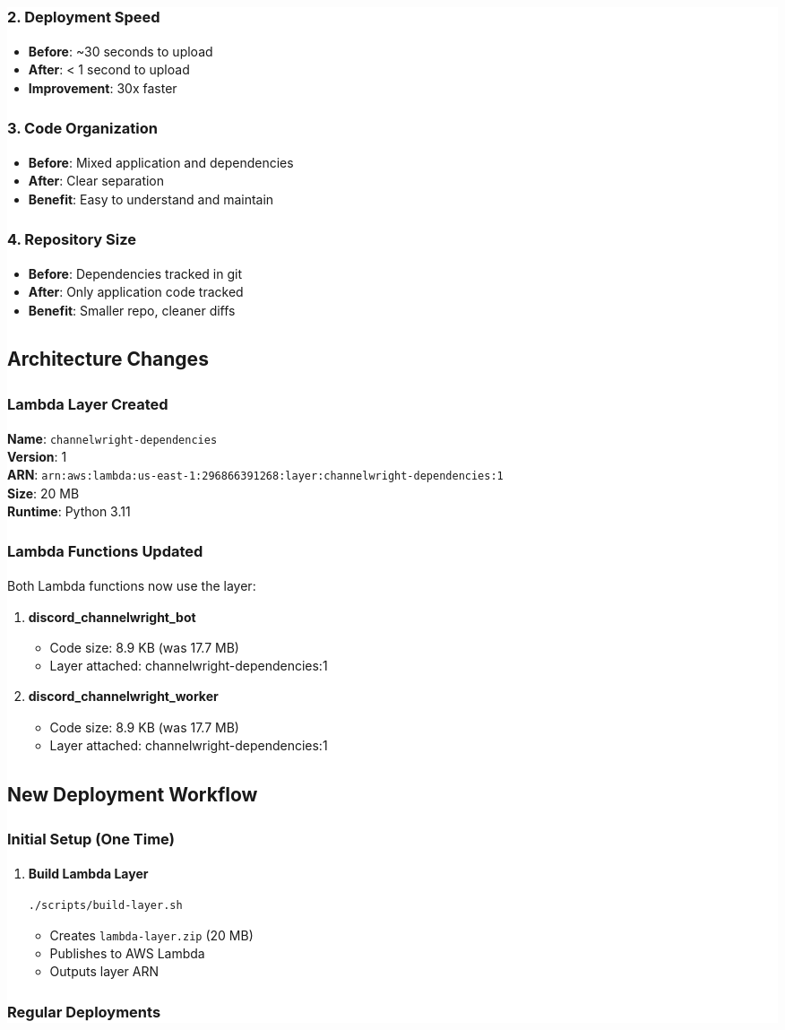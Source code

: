 ### 2. Deployment Speed
- **Before**: ~30 seconds to upload
- **After**: < 1 second to upload
- **Improvement**: 30x faster

### 3. Code Organization
- **Before**: Mixed application and dependencies
- **After**: Clear separation
- **Benefit**: Easy to understand and maintain

### 4. Repository Size
- **Before**: Dependencies tracked in git
- **After**: Only application code tracked
- **Benefit**: Smaller repo, cleaner diffs

## Architecture Changes

### Lambda Layer Created

**Name**: `channelwright-dependencies`  
**Version**: 1  
**ARN**: `arn:aws:lambda:us-east-1:296866391268:layer:channelwright-dependencies:1`  
**Size**: 20 MB  
**Runtime**: Python 3.11

### Lambda Functions Updated

Both Lambda functions now use the layer:

1. **discord_channelwright_bot**
   - Code size: 8.9 KB (was 17.7 MB)
   - Layer attached: channelwright-dependencies:1

2. **discord_channelwright_worker**
   - Code size: 8.9 KB (was 17.7 MB)
   - Layer attached: channelwright-dependencies:1

## New Deployment Workflow

### Initial Setup (One Time)

1. **Build Lambda Layer**
   ```bash
   ./scripts/build-layer.sh
   ```
   - Creates `lambda-layer.zip` (20 MB)
   - Publishes to AWS Lambda
   - Outputs layer ARN

### Regular Deployments
